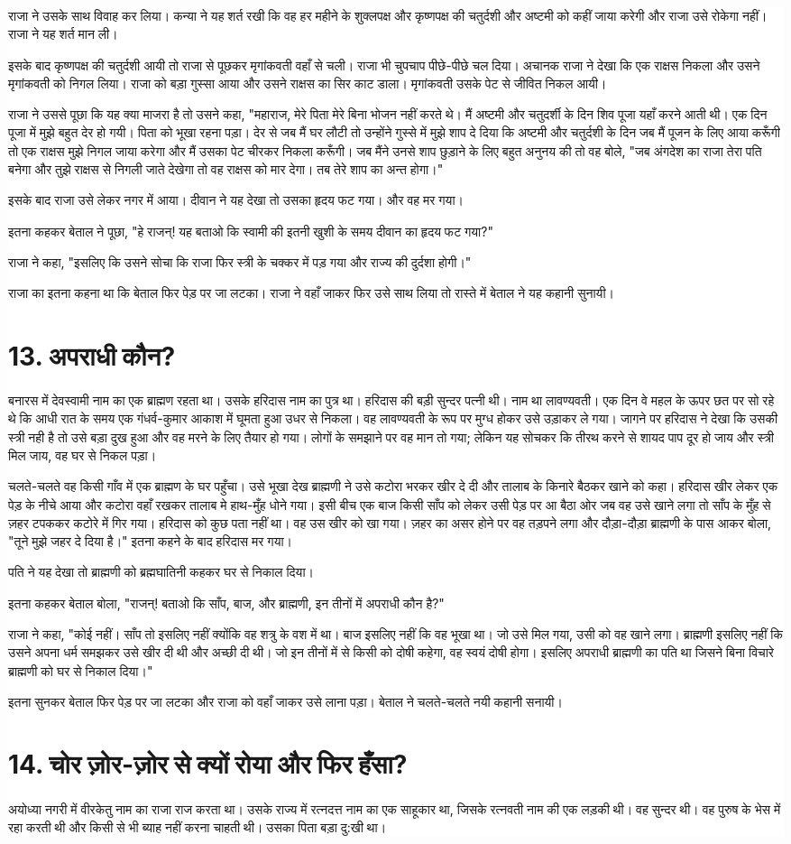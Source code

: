 राजा ने उसके साथ विवाह कर लिया। कन्या ने यह शर्त रखी कि वह हर महीने के शुक्लपक्ष और कृष्णपक्ष की चतुर्दशी और अष्टमी को कहीं जाया करेगी और राजा उसे रोकेगा नहीं। राजा ने यह शर्त मान ली।

इसके बाद कृष्णपक्ष की चतुर्दशी आयी तो राजा से पूछकर मृगांकवती वहाँ से चली। राजा भी चुपचाप पीछे-पीछे चल दिया। अचानक राजा ने देखा कि एक राक्षस निकला और उसने मृगांकवती को निगल लिया। राजा को बड़ा गुस्सा आया और उसने राक्षस का सिर काट डाला। मृगांकवती उसके पेट से जीवित निकल आयी।

राजा ने उससे पूछा कि यह क्या माजरा है तो उसने कहा, "महाराज, मेरे पिता मेरे बिना भोजन नहीं करते थे। मैं अष्टमी और चतुदर्शी के दिन शिव पूजा यहाँ करने आती थी। एक दिन पूजा में मुझे बहुत देर हो गयी। पिता को भूखा रहना पड़ा। देर से जब मैं घर लौटी तो उन्होंने गुस्से में मुझे शाप दे दिया कि अष्टमी और चतुर्दशी के दिन जब मैं पूजन के लिए आया करूँगी तो एक राक्षस मुझे निगल जाया करेगा और मैं उसका पेट चीरकर निकला करूँगी। जब मैंने उनसे शाप छुड़ाने के लिए बहुत अनुनय की तो वह बोले, "जब अंगदेश का राजा तेरा पति बनेगा और तुझे राक्षस से निगली जाते देखेगा तो वह राक्षस को मार देगा। तब तेरे शाप का अन्त होगा।"

इसके बाद राजा उसे लेकर नगर में आया। दीवान ने यह देखा तो उसका हृदय फट गया। और वह मर गया।

इतना कहकर बेताल ने पूछा, "हे राजन्! यह बताओ कि स्वामी की इतनी खुशी के समय दीवान का हृदय फट गया?"

राजा ने कहा, "इसलिए कि उसने सोचा कि राजा फिर स्त्री के चक्कर में पड़ गया और राज्य की दुर्दशा होगी।"

राजा का इतना कहना था कि बेताल फिर पेड़ पर जा लटका। राजा ने वहाँ जाकर फिर उसे साथ लिया तो रास्ते में बेताल ने यह कहानी सुनायी।

# 13. अपराधी कौन?

बनारस में देवस्वामी नाम का एक ब्राह्मण रहता था। उसके हरिदास नाम का पुत्र था। हरिदास की बड़ी सुन्दर पत्नी थी। नाम था लावण्यवती। एक दिन वे महल के ऊपर छत पर सो रहे थे कि आधी रात के समय एक गंधर्व-कुमार आकाश में घूमता हुआ उधर से निकला। वह लावण्यवती के रूप पर मुग्ध होकर उसे उड़ाकर ले गया। जागने पर हरिदास ने देखा कि उसकी स्त्री नही है तो उसे बड़ा दुख हुआ और वह मरने के लिए तैयार हो गया। लोगों के समझाने पर वह मान तो गया; लेकिन यह सोचकर कि तीरथ करने से शायद पाप दूर हो जाय और स्त्री मिल जाय, वह घर से निकल पड़ा।

चलते-चलते वह किसी गाँव में एक ब्राह्मण के घर पहुँचा। उसे भूखा देख ब्राह्मणी ने उसे कटोरा भरकर खीर दे दी और तालाब के किनारे बैठकर खाने को कहा। हरिदास खीर लेकर एक पेड़ के नीचे आया और कटोरा वहाँ रखकर तालाब मे हाथ-मुँह धोने गया। इसी बीच एक बाज किसी साँप को लेकर उसी पेड़ पर आ बैठा ओर जब वह उसे खाने लगा तो साँप के मुँह से ज़हर टपककर कटोरे में गिर गया। हरिदास को कुछ पता नहीं था। वह उस खीर को खा गया। ज़हर का असर होने पर वह तड़पने लगा और दौड़ा-दौड़ा ब्राह्मणी के पास आकर बोला, "तूने मुझे जहर दे दिया है।" इतना कहने के बाद हरिदास मर गया।

पति ने यह देखा तो ब्राह्मणी को ब्रह्मघातिनी कहकर घर से निकाल दिया।

इतना कहकर बेताल बोला, "राजन्! बताओ कि साँप, बाज, और ब्राह्मणी, इन तीनों में अपराधी कौन है?"

राजा ने कहा, "कोई नहीं। साँप तो इसलिए नहीं क्योंकि वह शत्रु के वश में था। बाज इसलिए नहीं कि वह भूखा था। जो उसे मिल गया, उसी को वह खाने लगा। ब्राह्मणी इसलिए नहीं कि उसने अपना धर्म समझकर उसे खीर दी थी और अच्छी दी थी। जो इन तीनों में से किसी को दोषी कहेगा, वह स्वयं दोषी होगा। इसलिए अपराधी ब्राह्मणी का पति था जिसने बिना विचारे ब्राह्मणी को घर से निकाल दिया।"

इतना सुनकर बेताल फिर पेड़ पर जा लटका और राजा को वहाँ जाकर उसे लाना पड़ा। बेताल ने चलते-चलते नयी कहानी सनायी।

# 14. चोर ज़ोर-ज़ोर से क्यों रोया और फिर हँसा?

अयोध्या नगरी में वीरकेतु नाम का राजा राज करता था। उसके राज्य में रत्नदत्त नाम का एक साहूकार था, जिसके रत्नवती नाम की एक लड़की थी। वह सुन्दर थी। वह पुरुष के भेस में रहा करती थी और किसी से भी ब्याह नहीं करना चाहती थी। उसका पिता बड़ा दु:खी था।

